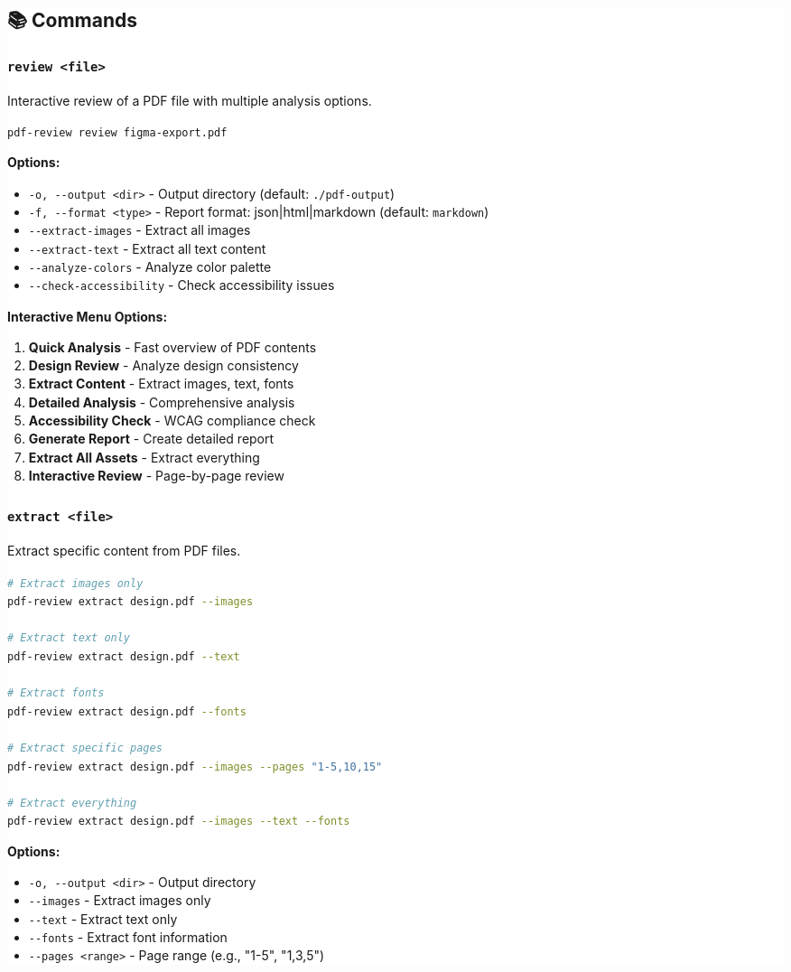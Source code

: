 ## 📚 Commands

### `review <file>`
Interactive review of a PDF file with multiple analysis options.

```bash
pdf-review review figma-export.pdf
```

**Options:**
- `-o, --output <dir>` - Output directory (default: `./pdf-output`)
- `-f, --format <type>` - Report format: json|html|markdown (default: `markdown`)
- `--extract-images` - Extract all images
- `--extract-text` - Extract all text content
- `--analyze-colors` - Analyze color palette
- `--check-accessibility` - Check accessibility issues

**Interactive Menu Options:**
1. **Quick Analysis** - Fast overview of PDF contents
2. **Design Review** - Analyze design consistency
3. **Extract Content** - Extract images, text, fonts
4. **Detailed Analysis** - Comprehensive analysis
5. **Accessibility Check** - WCAG compliance check
6. **Generate Report** - Create detailed report
7. **Extract All Assets** - Extract everything
8. **Interactive Review** - Page-by-page review

### `extract <file>`
Extract specific content from PDF files.

```bash
# Extract images only
pdf-review extract design.pdf --images

# Extract text only
pdf-review extract design.pdf --text

# Extract fonts
pdf-review extract design.pdf --fonts

# Extract specific pages
pdf-review extract design.pdf --images --pages "1-5,10,15"

# Extract everything
pdf-review extract design.pdf --images --text --fonts
```

**Options:**
- `-o, --output <dir>` - Output directory
- `--images` - Extract images only
- `--text` - Extract text only
- `--fonts` - Extract font information
- `--pages <range>` - Page range (e.g., "1-5", "1,3,5")
